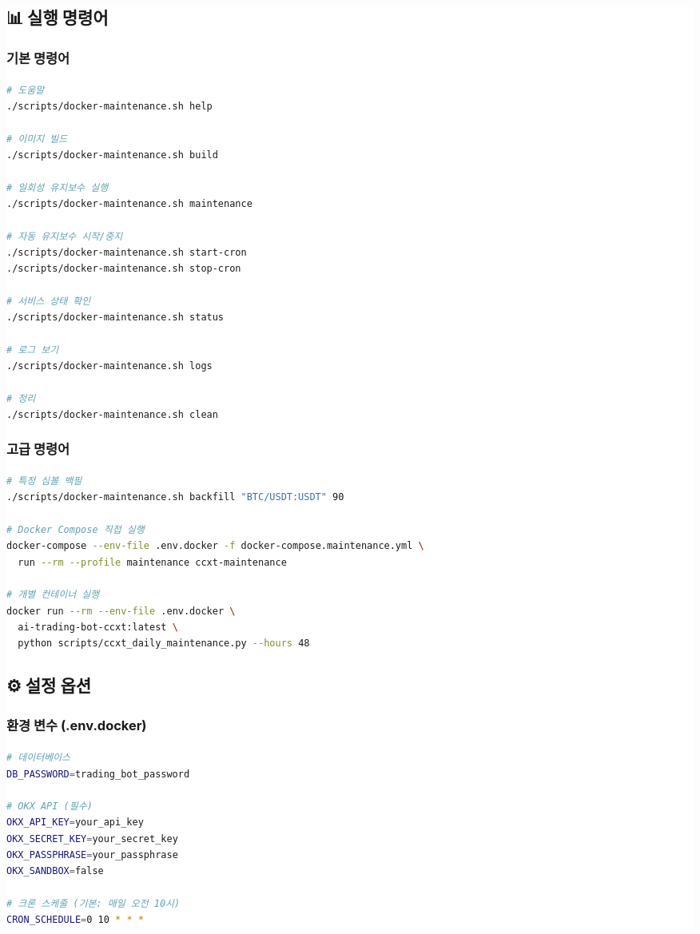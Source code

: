 ## 📊 실행 명령어

### 기본 명령어
```bash
# 도움말
./scripts/docker-maintenance.sh help

# 이미지 빌드
./scripts/docker-maintenance.sh build

# 일회성 유지보수 실행
./scripts/docker-maintenance.sh maintenance

# 자동 유지보수 시작/중지
./scripts/docker-maintenance.sh start-cron
./scripts/docker-maintenance.sh stop-cron

# 서비스 상태 확인
./scripts/docker-maintenance.sh status

# 로그 보기
./scripts/docker-maintenance.sh logs

# 정리
./scripts/docker-maintenance.sh clean
```

### 고급 명령어
```bash
# 특정 심볼 백필
./scripts/docker-maintenance.sh backfill "BTC/USDT:USDT" 90

# Docker Compose 직접 실행
docker-compose --env-file .env.docker -f docker-compose.maintenance.yml \
  run --rm --profile maintenance ccxt-maintenance

# 개별 컨테이너 실행
docker run --rm --env-file .env.docker \
  ai-trading-bot-ccxt:latest \
  python scripts/ccxt_daily_maintenance.py --hours 48
```

## ⚙️ 설정 옵션

### 환경 변수 (.env.docker)
```bash
# 데이터베이스
DB_PASSWORD=trading_bot_password

# OKX API (필수)
OKX_API_KEY=your_api_key
OKX_SECRET_KEY=your_secret_key
OKX_PASSPHRASE=your_passphrase
OKX_SANDBOX=false

# 크론 스케줄 (기본: 매일 오전 10시)
CRON_SCHEDULE=0 10 * * *
```
